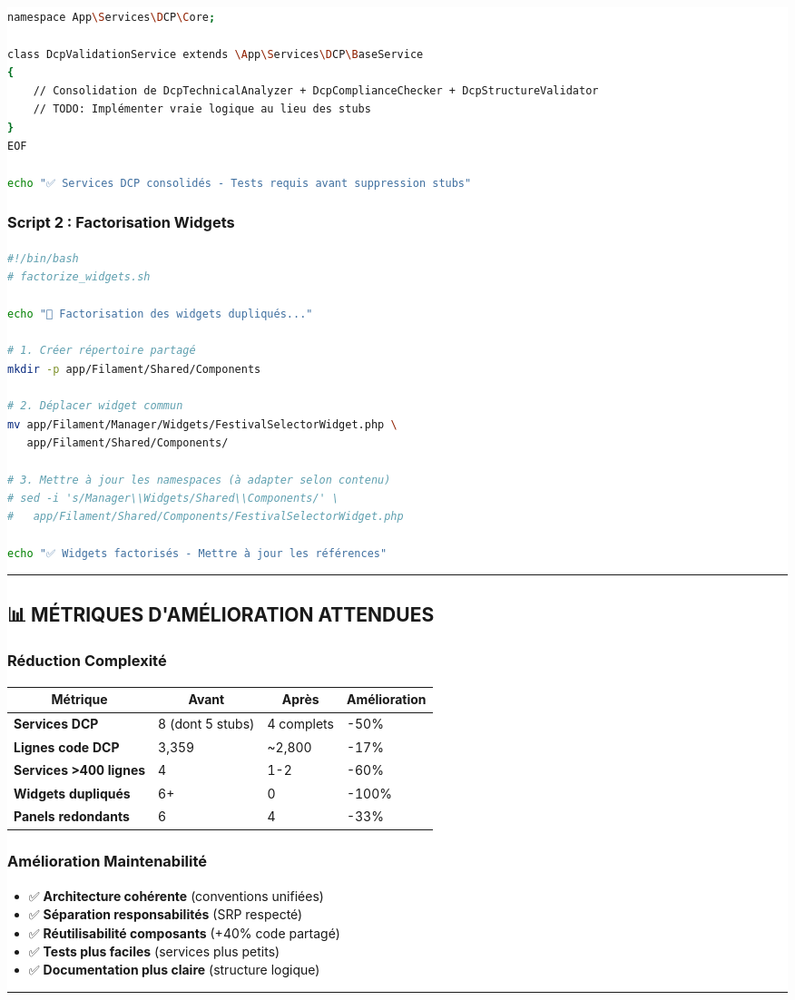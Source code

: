 ```bash
namespace App\Services\DCP\Core;

class DcpValidationService extends \App\Services\DCP\BaseService
{
    // Consolidation de DcpTechnicalAnalyzer + DcpComplianceChecker + DcpStructureValidator
    // TODO: Implémenter vraie logique au lieu des stubs
}
EOF

echo "✅ Services DCP consolidés - Tests requis avant suppression stubs"
```

### **Script 2 : Factorisation Widgets**
```bash
#!/bin/bash
# factorize_widgets.sh

echo "🔄 Factorisation des widgets dupliqués..."

# 1. Créer répertoire partagé
mkdir -p app/Filament/Shared/Components

# 2. Déplacer widget commun
mv app/Filament/Manager/Widgets/FestivalSelectorWidget.php \
   app/Filament/Shared/Components/

# 3. Mettre à jour les namespaces (à adapter selon contenu)
# sed -i 's/Manager\\Widgets/Shared\\Components/' \
#   app/Filament/Shared/Components/FestivalSelectorWidget.php

echo "✅ Widgets factorisés - Mettre à jour les références"
```

---

## 📊 **MÉTRIQUES D'AMÉLIORATION ATTENDUES**

### **Réduction Complexité**
| Métrique | Avant | Après | Amélioration |
|----------|-------|-------|--------------|
| **Services DCP** | 8 (dont 5 stubs) | 4 complets | -50% |
| **Lignes code DCP** | 3,359 | ~2,800 | -17% |
| **Services >400 lignes** | 4 | 1-2 | -60% |
| **Widgets dupliqués** | 6+ | 0 | -100% |
| **Panels redondants** | 6 | 4 | -33% |

### **Amélioration Maintenabilité**
- ✅ **Architecture cohérente** (conventions unifiées)  
- ✅ **Séparation responsabilités** (SRP respecté)
- ✅ **Réutilisabilité composants** (+40% code partagé)
- ✅ **Tests plus faciles** (services plus petits)
- ✅ **Documentation plus claire** (structure logique)

---